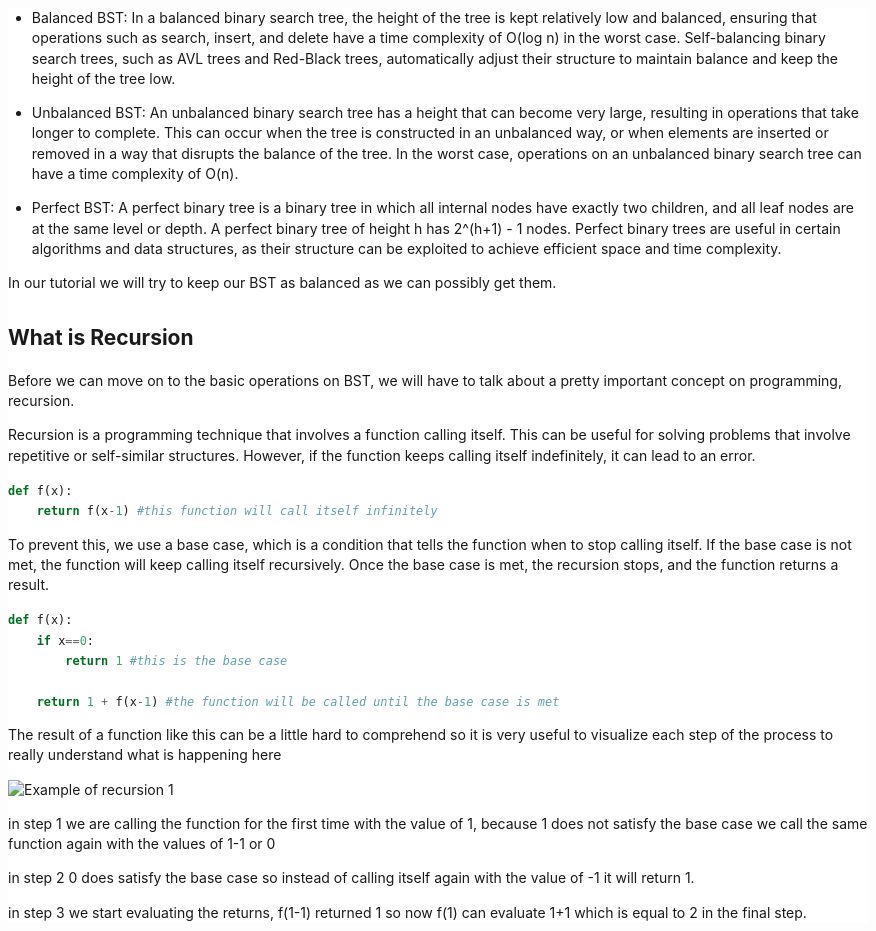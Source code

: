 - Balanced BST: In a balanced binary search tree, the height of the tree is kept relatively low and balanced, ensuring that operations such as search, insert, and delete have a time complexity of O(log n) in the worst case. Self-balancing binary search trees, such as AVL trees and Red-Black trees, automatically adjust their structure to maintain balance and keep the height of the tree low.

- Unbalanced BST: An unbalanced binary search tree has a height that can become very large, resulting in operations that take longer to complete. This can occur when the tree is constructed in an unbalanced way, or when elements are inserted or removed in a way that disrupts the balance of the tree. In the worst case, operations on an unbalanced binary search tree can have a time complexity of O(n).

- Perfect BST: A perfect binary tree is a binary tree in which all internal nodes have exactly two children, and all leaf nodes are at the same level or depth. A perfect binary tree of height h has 2^(h+1) - 1 nodes. Perfect binary trees are useful in certain algorithms and data structures, as their structure can be exploited to achieve efficient space and time complexity.

In our tutorial we will try to keep our BST as balanced as we can possibly get them.

## What is Recursion

Before we can move on to the basic operations on BST, we will have to talk about a pretty important concept on programming, recursion.

Recursion is a programming technique that involves a function calling itself. This can be useful for solving problems that involve repetitive or self-similar structures. However, if the function keeps calling itself indefinitely, it can lead to an error.

```python
def f(x):
    return f(x-1) #this function will call itself infinitely
```

To prevent this, we use a base case, which is a condition that tells the function when to stop calling itself. If the base case is not met, the function will keep calling itself recursively. Once the base case is met, the recursion stops, and the function returns a result.

```python
def f(x):
    if x==0:
        return 1 #this is the base case

    return 1 + f(x-1) #the function will be called until the base case is met
```

The result of a function like this can be a little hard to comprehend so it is very useful to visualize each step of the process to really understand what is happening here

![Example of recursion 1](https://i.imgur.com/u6NEOxR.jpg)

in step 1 we are calling the function for the first time with the value of 1, because 1 does not satisfy the base case we call the same function again with the values of 1-1 or 0

in step 2 0 does satisfy the base case so instead of calling itself again with the value of -1 it will return 1.

in step 3 we start evaluating the returns, f(1-1) returned 1 so now f(1) can evaluate 1+1 which is equal to 2 in the final step.
